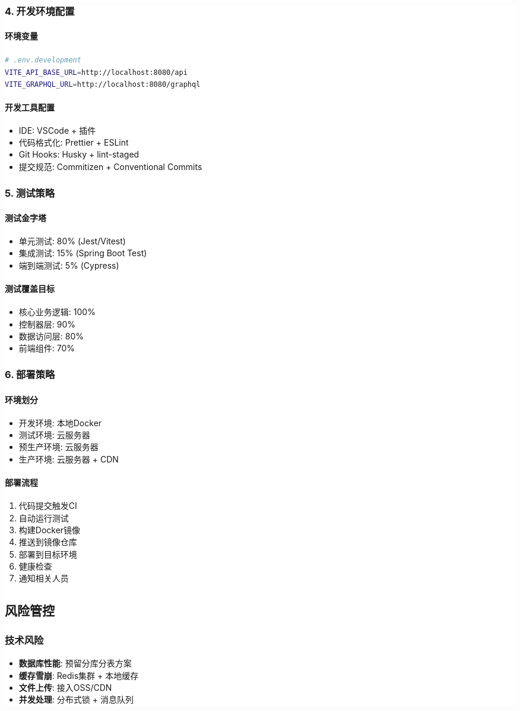 ### 4. 开发环境配置

#### 环境变量
```bash
# .env.development
VITE_API_BASE_URL=http://localhost:8080/api
VITE_GRAPHQL_URL=http://localhost:8080/graphql
```

#### 开发工具配置
- IDE: VSCode + 插件
- 代码格式化: Prettier + ESLint
- Git Hooks: Husky + lint-staged
- 提交规范: Commitizen + Conventional Commits

### 5. 测试策略

#### 测试金字塔
- 单元测试: 80% (Jest/Vitest)
- 集成测试: 15% (Spring Boot Test)
- 端到端测试: 5% (Cypress)

#### 测试覆盖目标
- 核心业务逻辑: 100%
- 控制器层: 90%
- 数据访问层: 80%
- 前端组件: 70%

### 6. 部署策略

#### 环境划分
- 开发环境: 本地Docker
- 测试环境: 云服务器
- 预生产环境: 云服务器
- 生产环境: 云服务器 + CDN

#### 部署流程
1. 代码提交触发CI
2. 自动运行测试
3. 构建Docker镜像
4. 推送到镜像仓库
5. 部署到目标环境
6. 健康检查
7. 通知相关人员

## 风险管控

### 技术风险
- **数据库性能**: 预留分库分表方案
- **缓存雪崩**: Redis集群 + 本地缓存
- **文件上传**: 接入OSS/CDN
- **并发处理**: 分布式锁 + 消息队列
